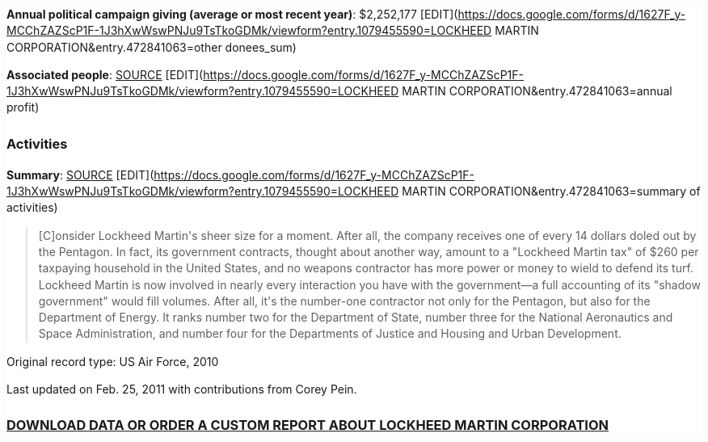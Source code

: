 **Annual political campaign giving (average or most recent year)**: $2,252,177   [EDIT](https://docs.google.com/forms/d/1627F_y-MCChZAZScP1F-1J3hXwWswPNJu9TsTkoGDMk/viewform?entry.1079455590=LOCKHEED MARTIN CORPORATION&entry.472841063=other donees_sum)

**Associated people**:  [ SOURCE](http://www.lockheedmartin.com/investor/general_information/annual_reports.html) [EDIT](https://docs.google.com/forms/d/1627F_y-MCChZAZScP1F-1J3hXwWswPNJu9TsTkoGDMk/viewform?entry.1079455590=LOCKHEED MARTIN CORPORATION&entry.472841063=annual profit)

### Activities

**Summary**: [ SOURCE](http://www.tomdispatch.com/blog/175339/tomgram:_william_hartung,_lockheed_martin's_shadow_government/) [EDIT](https://docs.google.com/forms/d/1627F_y-MCChZAZScP1F-1J3hXwWswPNJu9TsTkoGDMk/viewform?entry.1079455590=LOCKHEED MARTIN CORPORATION&entry.472841063=summary of activities)

> [C]onsider Lockheed Martin's sheer size for a moment. After all, the company receives one of every 14 dollars doled out by the Pentagon. In fact, its government contracts, thought about another way, amount to a "Lockheed Martin tax" of $260 per taxpaying household in the United States, and no weapons contractor has more power or money to wield to defend its turf. Lockheed Martin is now involved in nearly every interaction you have with the government—a full accounting of its "shadow government" would fill volumes.  After all, it's the number-one contractor not only for the Pentagon, but also for the Department of Energy. It ranks number two for the Department of State, number three for the National Aeronautics and Space Administration, and number four for the Departments of Justice and Housing and Urban Development. 

Original record type: US Air Force, 2010

Last updated on Feb. 25, 2011 with contributions from Corey Pein.

### [DOWNLOAD DATA OR ORDER A CUSTOM REPORT ABOUT LOCKHEED MARTIN CORPORATION](https://docs.google.com/forms/d/1EhPGClcSnLWEdy0nofZsgmeX7Bztc5p13_rYSuKPFHw/viewform?entry.249816489=)

 
